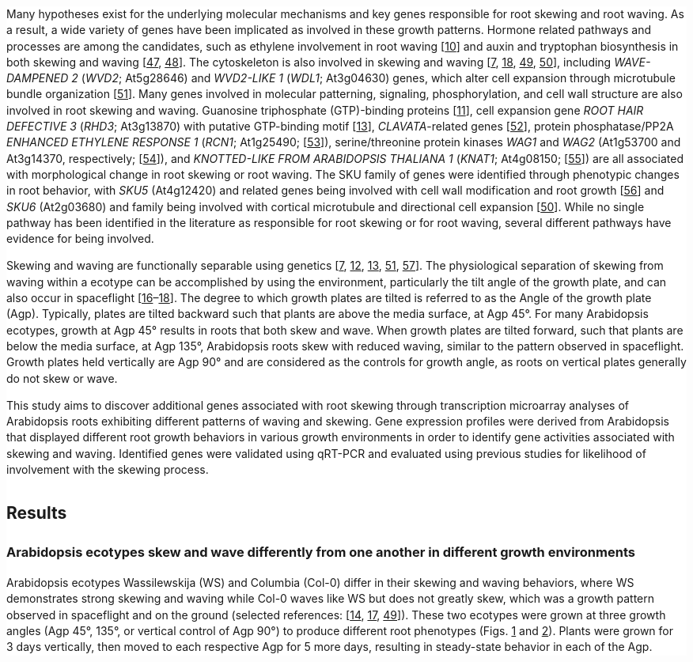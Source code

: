 Many hypotheses exist for the underlying molecular mechanisms and key genes responsible for root skewing and root waving. As a result, a wide variety of genes have been implicated as involved in these growth patterns. Hormone related pathways and processes are among the candidates, such as ethylene involvement in root waving [[10](#CR10)] and auxin and tryptophan biosynthesis in both skewing and waving [[47](#CR47), [48](#CR48)]. The cytoskeleton is also involved in skewing and waving [[7](#CR7), [18](#CR18), [49](#CR49), [50](#CR50)], including *WAVE-DAMPENED 2* (*WVD2*; At5g28646) and *WVD2-LIKE 1* (*WDL1*; At3g04630) genes, which alter cell expansion through microtubule bundle organization [[51](#CR51)]. Many genes involved in molecular patterning, signaling, phosphorylation, and cell wall structure are also involved in root skewing and waving. Guanosine triphosphate (GTP)-binding proteins [[11](#CR11)], cell expansion gene *ROOT HAIR DEFECTIVE 3* (*RHD3*; At3g13870) with putative GTP-binding motif [[13](#CR13)], *CLAVATA*-related genes [[52](#CR52)], protein phosphatase/PP2A *ENHANCED ETHYLENE RESPONSE 1* (*RCN1*; At1g25490; [[53](#CR53)]), serine/threonine protein kinases *WAG1* and *WAG2* (At1g53700 and At3g14370, respectively; [[54](#CR54)]), and *KNOTTED-LIKE FROM ARABIDOPSIS THALIANA 1* (*KNAT1*; At4g08150; [[55](#CR55)]) are all associated with morphological change in root skewing or root waving. The SKU family of genes were identified through phenotypic changes in root behavior, with *SKU5* (At4g12420) and related genes being involved with cell wall modification and root growth [[56](#CR56)] and *SKU6* (At2g03680) and family being involved with cortical microtubule and directional cell expansion [[50](#CR50)]. While no single pathway has been identified in the literature as responsible for root skewing or for root waving, several different pathways have evidence for being involved.

Skewing and waving are functionally separable using genetics [[7](#CR7), [12](#CR12), [13](#CR13), [51](#CR51), [57](#CR57)]. The physiological separation of skewing from waving within a ecotype can be accomplished by using the environment, particularly the tilt angle of the growth plate, and can also occur in spaceflight [[16](#CR16)–[18](#CR18)]. The degree to which growth plates are tilted is referred to as the Angle of the growth plate (Agp). Typically, plates are tilted backward such that plants are above the media surface, at Agp 45°. For many Arabidopsis ecotypes, growth at Agp 45° results in roots that both skew and wave. When growth plates are tilted forward, such that plants are below the media surface, at Agp 135°, Arabidopsis roots skew with reduced waving, similar to the pattern observed in spaceflight. Growth plates held vertically are Agp 90° and are considered as the controls for growth angle, as roots on vertical plates generally do not skew or wave.

This study aims to discover additional genes associated with root skewing through transcription microarray analyses of Arabidopsis roots exhibiting different patterns of waving and skewing. Gene expression profiles were derived from Arabidopsis that displayed different root growth behaviors in various growth environments in order to identify gene activities associated with skewing and waving. Identified genes were validated using qRT-PCR and evaluated using previous studies for likelihood of involvement with the skewing process.

## Results

### Arabidopsis ecotypes skew and wave differently from one another in different growth environments

Arabidopsis ecotypes Wassilewskija (WS) and Columbia (Col-0) differ in their skewing and waving behaviors, where WS demonstrates strong skewing and waving while Col-0 waves like WS but does not greatly skew, which was a growth pattern observed in spaceflight and on the ground (selected references: [[14](#CR14), [17](#CR17), [49](#CR49)]). These two ecotypes were grown at three growth angles (Agp 45°, 135°, or vertical control of Agp 90°) to produce different root phenotypes (Figs. [1](#Fig1) and [2](#Fig2)). Plants were grown for 3 days vertically, then moved to each respective Agp for 5 more days, resulting in steady-state behavior in each of the Agp.
